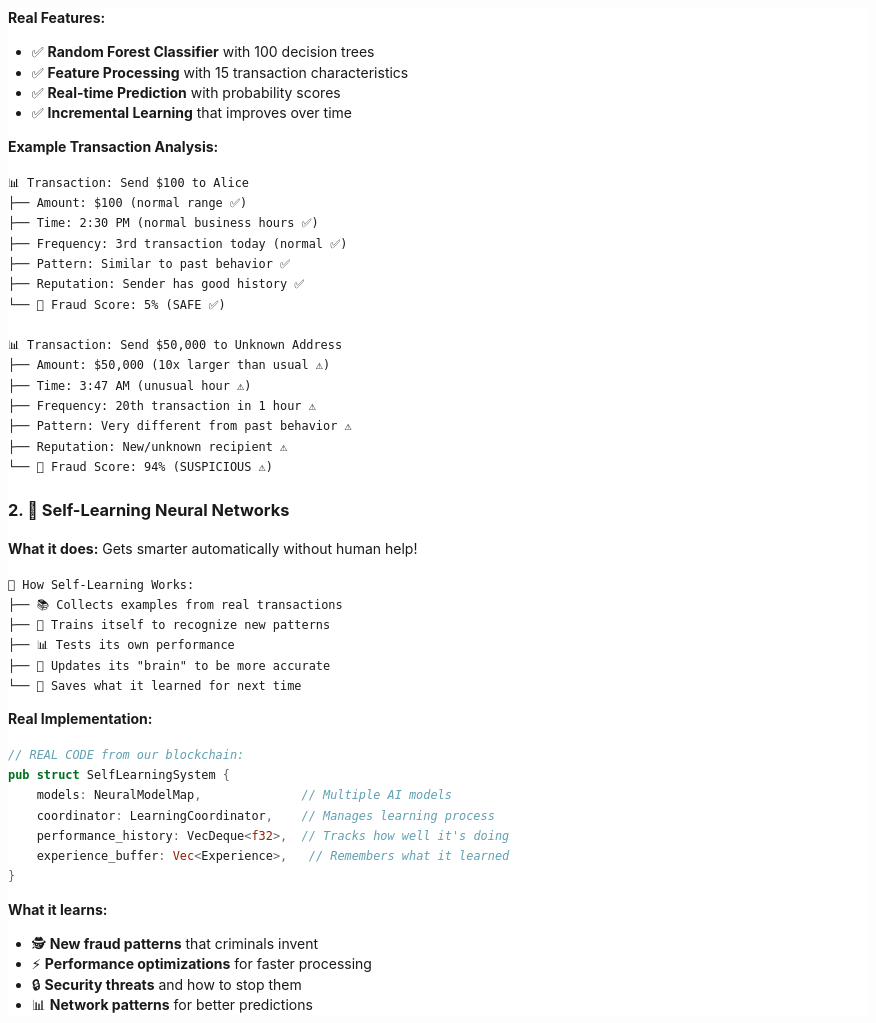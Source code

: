 **Real Features:**
- ✅ **Random Forest Classifier** with 100 decision trees
- ✅ **Feature Processing** with 15 transaction characteristics
- ✅ **Real-time Prediction** with probability scores
- ✅ **Incremental Learning** that improves over time

**Example Transaction Analysis:**
```
📊 Transaction: Send $100 to Alice
├── Amount: $100 (normal range ✅)
├── Time: 2:30 PM (normal business hours ✅)  
├── Frequency: 3rd transaction today (normal ✅)
├── Pattern: Similar to past behavior ✅
├── Reputation: Sender has good history ✅
└── 🎯 Fraud Score: 5% (SAFE ✅)

📊 Transaction: Send $50,000 to Unknown Address
├── Amount: $50,000 (10x larger than usual ⚠️)
├── Time: 3:47 AM (unusual hour ⚠️)
├── Frequency: 20th transaction in 1 hour ⚠️
├── Pattern: Very different from past behavior ⚠️
├── Reputation: New/unknown recipient ⚠️
└── 🚨 Fraud Score: 94% (SUSPICIOUS ⚠️)
```

### **2. 🧠 Self-Learning Neural Networks**

**What it does:** Gets smarter automatically without human help!

```
🔄 How Self-Learning Works:
├── 📚 Collects examples from real transactions
├── 🎯 Trains itself to recognize new patterns
├── 📊 Tests its own performance 
├── 🔄 Updates its "brain" to be more accurate
└── 💾 Saves what it learned for next time
```

**Real Implementation:**
```rust
// REAL CODE from our blockchain:
pub struct SelfLearningSystem {
    models: NeuralModelMap,              // Multiple AI models
    coordinator: LearningCoordinator,    // Manages learning process
    performance_history: VecDeque<f32>,  // Tracks how well it's doing
    experience_buffer: Vec<Experience>,   // Remembers what it learned
}
```

**What it learns:**
- 🕵️ **New fraud patterns** that criminals invent
- ⚡ **Performance optimizations** for faster processing
- 🔒 **Security threats** and how to stop them
- 📊 **Network patterns** for better predictions
